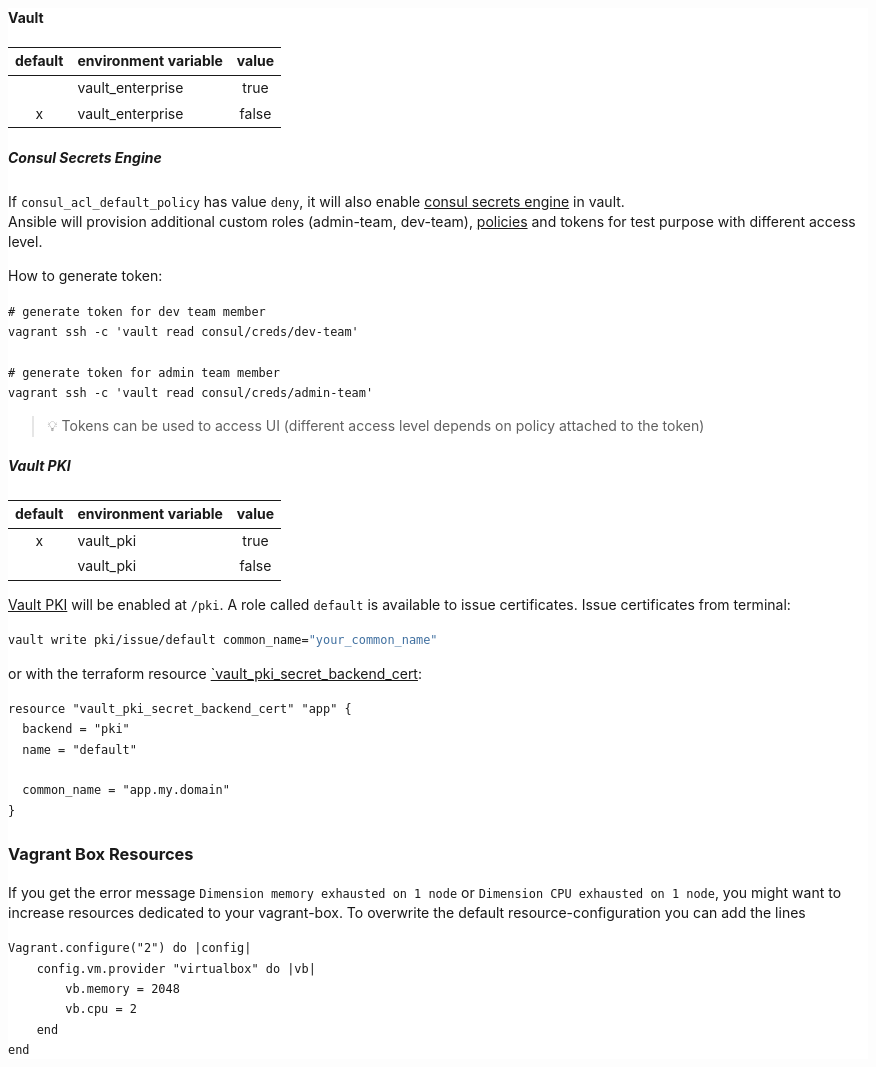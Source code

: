 #### Vault

| default   | environment variable             |  value  |
|:---------:|:---------------------------------|:-------:|
|           | vault_enterprise                 |  true   |
|     x     | vault_enterprise                 |  false  |

##### Consul Secrets Engine

If `consul_acl_default_policy` has value `deny`, it will also enable [consul secrets engine](https://www.vaultproject.io/docs/secrets/consul) in vault.  
Ansible will provision additional custom roles (admin-team, dev-team), [policies](../ansible/templates/consul-policies) and tokens for test purpose with different access level.

How to generate token:
```text
# generate token for dev team member
vagrant ssh -c 'vault read consul/creds/dev-team'

# generate token for admin team member
vagrant ssh -c 'vault read consul/creds/admin-team'
```

> :bulb: Tokens can be used to access UI (different access level depends on policy attached to the token)

##### Vault PKI

| default   | environment variable             |  value  |
|:---------:|:---------------------------------|:-------:|
|     x     | vault_pki                        |  true   |
|           | vault_pki                        |  false  |

[Vault PKI](https://www.vaultproject.io/docs/secrets/pki) will be enabled at `/pki`. A role called `default` is available to issue certificates.
Issue certificates from terminal:
```bash
vault write pki/issue/default common_name="your_common_name"
```
or with the terraform resource [`vault_pki_secret_backend_cert](https://registry.terraform.io/providers/hashicorp/vault/latest/docs/resources/pki_secret_backend_cert):
```hcl-terraform
resource "vault_pki_secret_backend_cert" "app" {
  backend = "pki"
  name = "default"

  common_name = "app.my.domain"
}
```

### Vagrant Box Resources
If you get the error message `Dimension memory exhausted on 1 node` or `Dimension CPU exhausted on 1 node`, you might want to increase resources dedicated to your vagrant-box.
To overwrite the default resource-configuration you can add the lines
```hcl
Vagrant.configure("2") do |config|
    config.vm.provider "virtualbox" do |vb|
        vb.memory = 2048
        vb.cpu = 2
    end
end
```
